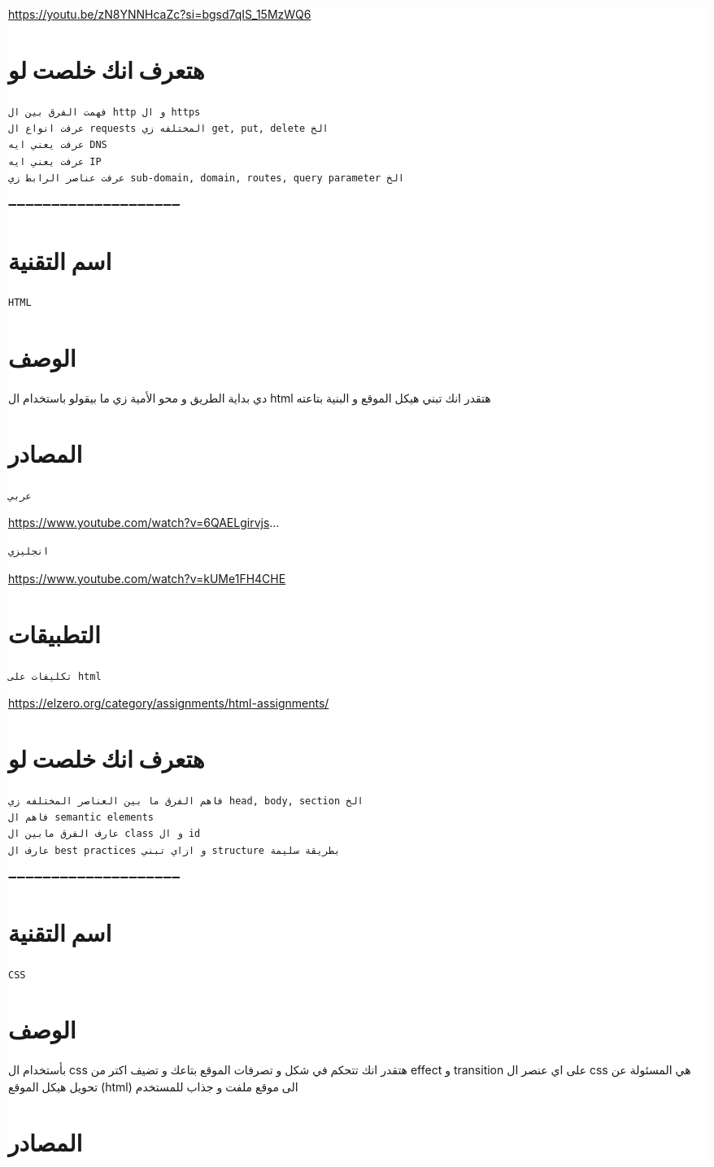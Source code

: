 https://youtu.be/zN8YNNHcaZc?si=bgsd7qIS_15MzWQ6
# هتعرف انك خلصت لو

    فهمت الفرق بين ال http و ال https
    عرفت انواع ال requests المختلفه زي get, put, delete الخ
    عرفت يعني ايه DNS
    عرفت يعني ايه IP
    عرفت عناصر الرابط زي sub-domain, domain, routes, query parameter الخ

➖➖➖➖➖➖➖➖➖➖➖➖➖➖➖➖➖➖➖➖
# اسم التقنية

    HTML

# الوصف
دي بداية الطريق و محو الأمية زي ما بيقولو باستخدام ال html هتقدر انك تبني هيكل الموقع و البنية بتاعته
# المصادر

    عربي

https://www.youtube.com/watch?v=6QAELgirvjs...

    انجليزي

https://www.youtube.com/watch?v=kUMe1FH4CHE
# التطبيقات

    تكليفات على html

https://elzero.org/category/assignments/html-assignments/
# هتعرف انك خلصت لو

    فاهم الفرق ما بين العناصر المختلفه زي head, body, section الخ
    فاهم ال semantic elements
    عارف الفرق مابين ال class و ال id
    عارف ال best practices و ازاي تبني structure بطريقة سليمة

➖➖➖➖➖➖➖➖➖➖➖➖➖➖➖➖➖➖➖➖
# اسم التقنية

    CSS

# الوصف
بأستخدام ال css هتقدر انك تتحكم في شكل و تصرفات الموقع بتاعك و تضيف اكتر من effect و transition على اي عنصر ال css هي المسئولة عن تحويل هيكل الموقع (html) الى موقع ملفت و جذاب للمستخدم
# المصادر
